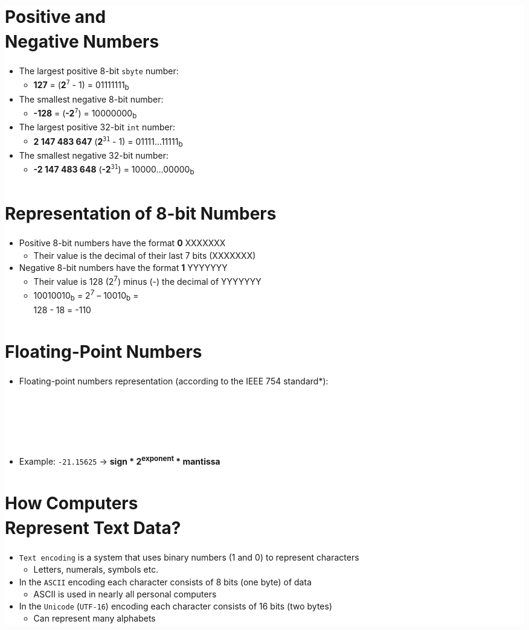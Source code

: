 

# Positive and<br/>Negative Numbers
- The largest positive 8-bit `sbyte` number:
  - **127** = (**2**<sup>`7`</sup> - 1) = 01111111<sub>b</sub>
- The smallest negative 8-bit number:
  - **-128** = (**-2**<sup>`7`</sup>) = 10000000<sub>b</sub>
- The largest positive 32-bit `int` number:
  - **2 147 483 647** (**2**<sup>`31`</sup> - 1) = 01111…11111<sub>b</sub>
- The smallest negative 32-bit number:
  - **-2 147 483 648** (**-2**<sup>`31`</sup>) = 10000…00000<sub>b</sub>



# Representation of 8-bit Numbers
- Positive 8-bit numbers have the format  **0** XXXXXXX
  - Their value is the decimal of their last 7 bits (XXXXXXX)
- Negative 8-bit numbers have the format  **1** YYYYYYY
  - Their value is 128 (2<sup>7</sup>) minus (-) the decimal of YYYYYYY
  - 10010010<sub>b</sub> = 2<sup>7</sup> – 10010<sub>b</sub> =<br/> 128 - 18 = -110




# Floating-Point Numbers

- Floating-point numbers representation (according to the IEEE 754 standard*):
<br/>
<br/>
<br/>
<br/>


- Example: `-21.15625` -> **sign \* 2<sup>exponent</sup> \* mantissa**













# How Computers<br/>Represent Text Data?
- `Text encoding` is a system that uses binary numbers (1 and 0) to represent characters
  -  Letters, numerals, symbols etc.
- In the `ASCII` encoding each character consists of 8 bits (one byte) of data
  - ASCII is used in nearly all personal computers
- In the `Unicode` (`UTF-16`) encoding each character consists of 16 bits (two bytes)
  - Can represent many alphabets


